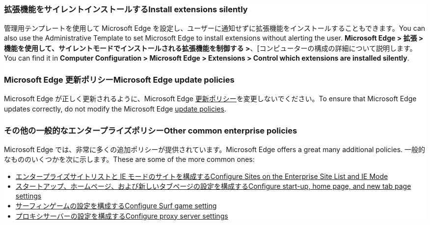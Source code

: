 ### <a name="install-extensions-silently"></a><span data-ttu-id="1de70-192">拡張機能をサイレントインストールする</span><span class="sxs-lookup"><span data-stu-id="1de70-192">Install extensions silently</span></span>

<span data-ttu-id="1de70-193">管理用テンプレートを使用して Microsoft Edge を設定し、ユーザーに通知せずに拡張機能をインストールすることもできます。</span><span class="sxs-lookup"><span data-stu-id="1de70-193">You can also use the Administrative Template to set Microsoft Edge to install extensions without alerting the user.</span></span> <span data-ttu-id="1de70-194">**Microsoft Edge > 拡張 > 機能を使用して、サイレントモードでインストールされる拡張機能を制御する >**、[コンピューターの構成の詳細について説明します。</span><span class="sxs-lookup"><span data-stu-id="1de70-194">You can find it in **Computer Configuration > Microsoft Edge > Extensions > Control which extensions are installed silently**.</span></span>

### <a name="microsoft-edge-update-policies"></a><span data-ttu-id="1de70-195">Microsoft Edge 更新ポリシー</span><span class="sxs-lookup"><span data-stu-id="1de70-195">Microsoft Edge update policies</span></span>
<span data-ttu-id="1de70-196">Microsoft Edge が正しく更新されるように、Microsoft Edge [更新ポリシー](https://docs.microsoft.com/deployedge/microsoft-edge-update-policies)を変更しないでください。</span><span class="sxs-lookup"><span data-stu-id="1de70-196">To ensure that Microsoft Edge updates correctly, do not modify the Microsoft Edge [update policies](https://docs.microsoft.com/deployedge/microsoft-edge-update-policies).</span></span>

### <a name="other-common-enterprise-policies"></a><span data-ttu-id="1de70-197">その他の一般的なエンタープライズポリシー</span><span class="sxs-lookup"><span data-stu-id="1de70-197">Other common enterprise policies</span></span>

<span data-ttu-id="1de70-198">Microsoft Edge では、非常に多くの追加ポリシーが提供されています。</span><span class="sxs-lookup"><span data-stu-id="1de70-198">Microsoft Edge offers a great many additional policies.</span></span> <span data-ttu-id="1de70-199">一般的なもののいくつかを次に示します。</span><span class="sxs-lookup"><span data-stu-id="1de70-199">These are some of the more common ones:</span></span>
 
- [<span data-ttu-id="1de70-200">エンタープライズサイトリストと IE モードのサイトを構成する</span><span class="sxs-lookup"><span data-stu-id="1de70-200">Configure Sites on the Enterprise Site List and IE Mode</span></span>](https://docs.microsoft.com/deployedge/edge-ie-mode-sitelist)
- [<span data-ttu-id="1de70-201">スタートアップ、ホームページ、および新しいタブページの設定を構成する</span><span class="sxs-lookup"><span data-stu-id="1de70-201">Configure start-up, home page, and new tab page settings</span></span>](https://docs.microsoft.com/deployedge/microsoft-edge-policies#startup-home-page-and-new-tab-page)
- [<span data-ttu-id="1de70-202">サーフィンゲームの設定を構成する</span><span class="sxs-lookup"><span data-stu-id="1de70-202">Configure Surf game setting</span></span>](https://docs.microsoft.com/deployedge/microsoft-edge-policies#allowsurfgame)
- [<span data-ttu-id="1de70-203">プロキシサーバーの設定を構成する</span><span class="sxs-lookup"><span data-stu-id="1de70-203">Configure proxy server settings</span></span>](https://docs.microsoft.com/deployedge/microsoft-edge-policies#proxy-server)

